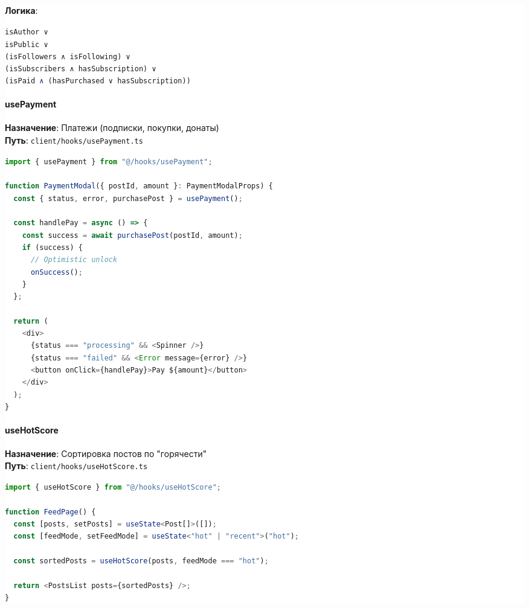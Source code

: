 **Логика**:
```typescript
isAuthor ∨ 
isPublic ∨ 
(isFollowers ∧ isFollowing) ∨ 
(isSubscribers ∧ hasSubscription) ∨ 
(isPaid ∧ (hasPurchased ∨ hasSubscription))
```

#### usePayment
**Назначение**: Платежи (подписки, покупки, донаты)  
**Путь**: `client/hooks/usePayment.ts`

```typescript
import { usePayment } from "@/hooks/usePayment";

function PaymentModal({ postId, amount }: PaymentModalProps) {
  const { status, error, purchasePost } = usePayment();

  const handlePay = async () => {
    const success = await purchasePost(postId, amount);
    if (success) {
      // Optimistic unlock
      onSuccess();
    }
  };

  return (
    <div>
      {status === "processing" && <Spinner />}
      {status === "failed" && <Error message={error} />}
      <button onClick={handlePay}>Pay ${amount}</button>
    </div>
  );
}
```

#### useHotScore
**Назначение**: Сортировка постов по "горячести"  
**Путь**: `client/hooks/useHotScore.ts`

```typescript
import { useHotScore } from "@/hooks/useHotScore";

function FeedPage() {
  const [posts, setPosts] = useState<Post[]>([]);
  const [feedMode, setFeedMode] = useState<"hot" | "recent">("hot");

  const sortedPosts = useHotScore(posts, feedMode === "hot");

  return <PostsList posts={sortedPosts} />;
}
```

